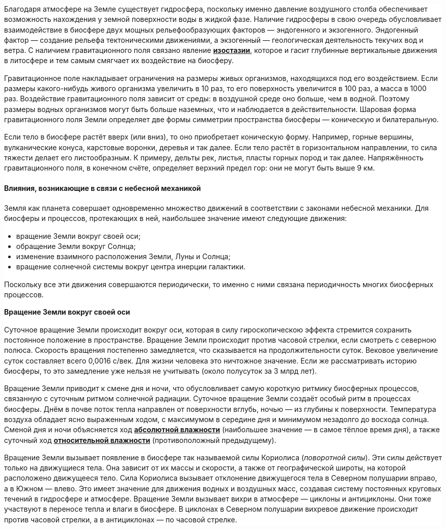 Благодаря атмосфере на Земле существует гидросфера, поскольку именно давление воздушного столба обеспечивает возможность нахождения у земной поверхности воды в жидкой фазе. Наличие гидросферы в свою очередь обусловливает взаимодействие в биосфере двух мощных рельефообразующих факторов — эндогенного и экзогенного. Эндогенный фактор — создание рельефа тектоническими движениями, а экзогенный — геологическая деятельность текучих вод и ветра. С наличием гравитационного поля связано явление **[изостазии](../Словарь/Изостазия.md)**, которое и гасит глубинные вертикальные движения в литосфере и тем самым смягчает их воздействие на биосферу.

Гравитационное поле накладывает ограничения на размеры живых организмов, находящихся под его воздействием. Если размеры какого-нибудь живого организма увеличить в 10 раз, то его поверхность увеличится в 100 раз, а масса в 1000 раз. Воздействие гравитационного поля зависит от среды: в воздушной среде оно больше, чем в водной. Поэтому размеры водных организмов могут быть больше наземных, что и наблюдается в действительности. Шаровая форма гравитационного поля Земли определяет две формы симметрии пространства биосферы — коническую и билатеральную.

Если тело в биосфере растёт вверх (или вниз), то оно приобретает коническую форму. Например, горные вершины, вулканические конуса, карстовые воронки, деревья и так далее. Если тело растёт в горизонтальном направлении, то сила тяжести делает его листообразным. К примеру, дельты рек, листья, пласты горных пород и так далее. Напряжённость гравитационного поля, в конечном счёте, определяет верхний предел гор: они не могут быть выше 9 км.

#### Влияния, возникающие в связи с небесной механикой

Земля как планета совершает одновременно множество движений в соответствии с законами небесной механики. Для биосферы и процессов, протекающих в ней, наибольшее значение имеют следующие движения:

- вращение Земли вокруг своей оси;
- обращение Земли вокруг Солнца;
- изменение взаимного расположения Земли, Луны и Солнца;
- вращение солнечной системы вокруг центра инерции галактики.

Поскольку все эти движения совершаются периодически, то именно с ними связана периодичность многих биосферных процессов.

**Вращение Земли вокруг своей оси**

Суточное вращение Земли происходит вокруг оси, которая в силу гироскопическою эффекта стремится сохранить постоянное положение в пространстве. Вращение Земли происходит против часовой стрелки, если смотреть с северною полюса. Скорость вращения постепенно замедляется, что сказывается на продолжительности суток. Вековое увеличение суток составляет всего 0,0016 с/век. Для жизни человека это ничтожное значение. Если же рассматривать историю биосферы, то это замедление уже нельзя не учитывать (около полусуток за 3 млрд лет).

Вращение Земли приводит к смене дня и ночи, что обусловливает самую короткую ритмику биосферных процессов, связанную с суточным ритмом солнечной радиации. Суточное вращение Земли создаёт особый ритм в процессах биосферы. Днём в почве поток тепла направлен от поверхности вглубь, ночью — из глубины к поверхности. Температура воздуха обладает ясно выраженным ходом, с максимумом в середине дня и минимумом незадолго до восхода солнца. Сменой дня и ночи объясняется ход **[абсолютной влажности](../Словарь/Абсолютная%20влажность%20воздуха.md)** (наибольшее значение — в самое тёплое время дня), а также суточный ход **[относительной влажности](../Словарь/Относительная%20влажность%20воздуха.md)** (противоположный предыдущему).

Вращение Земли вызывает появление в биосфере так называемой силы Кориолиса (*поворотной силы*). Эти силы действует только на движущиеся тела. Она зависит от их массы и скорости, а также от географической широты, на которой расположено движущееся тело. Сила Кориолиса вызывает отклонение движущегося тела в Северном полушарии вправо, а в Южном — влево. Это имеет значение для движения водных и воздушных масс, создавая систему постоянных круговых течений в гидросфере и атмосфере. Вращение Земли вызывает вихри в атмосфере — циклоны и антициклоны. Они тоже участвуют в переносе тепла и влаги в биосфере. В циклонах в Северном полушарии вихревое движение происходит против часовой стрелки, а в антициклонах — по часовой стрелке.
